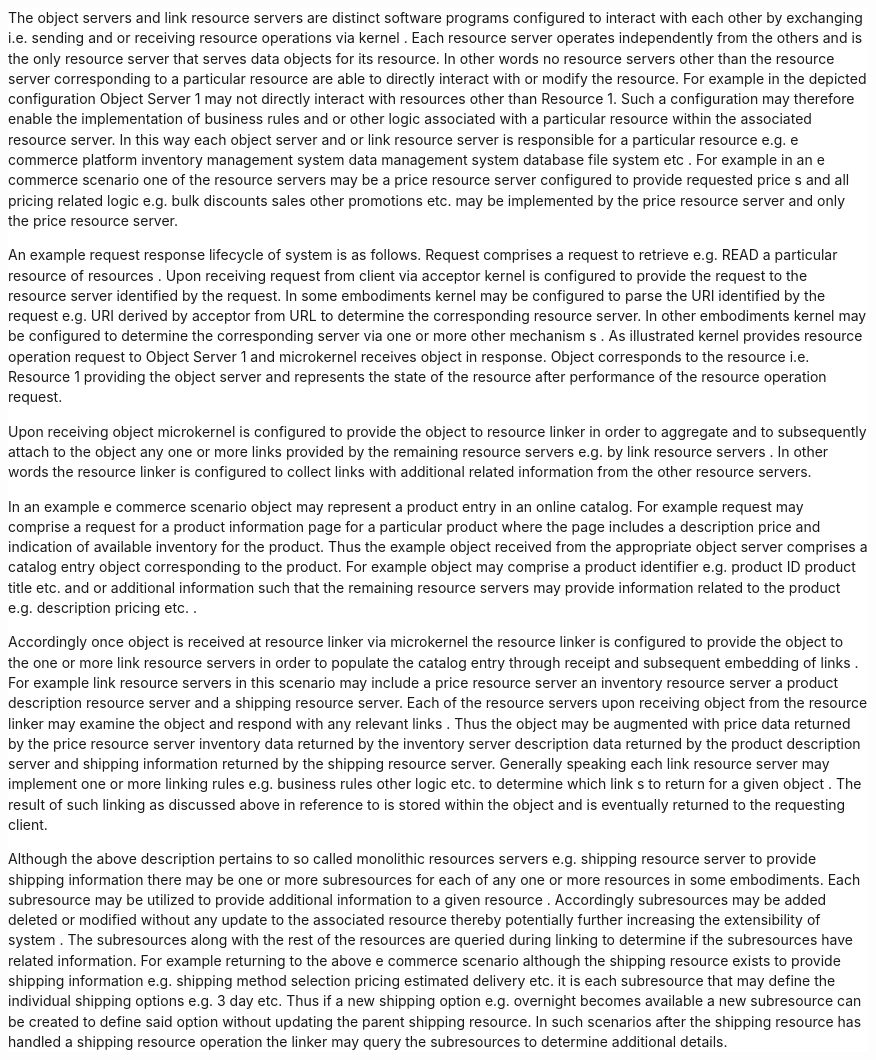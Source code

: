 The object servers and link resource servers are distinct software programs configured to interact with each other by exchanging i.e. sending and or receiving resource operations via kernel . Each resource server operates independently from the others and is the only resource server that serves data objects for its resource. In other words no resource servers other than the resource server corresponding to a particular resource are able to directly interact with or modify the resource. For example in the depicted configuration Object Server 1 may not directly interact with resources other than Resource 1. Such a configuration may therefore enable the implementation of business rules and or other logic associated with a particular resource within the associated resource server. In this way each object server and or link resource server is responsible for a particular resource e.g. e commerce platform inventory management system data management system database file system etc . For example in an e commerce scenario one of the resource servers may be a price resource server configured to provide requested price s and all pricing related logic e.g. bulk discounts sales other promotions etc. may be implemented by the price resource server and only the price resource server.

An example request response lifecycle of system is as follows. Request comprises a request to retrieve e.g. READ a particular resource of resources . Upon receiving request from client via acceptor kernel is configured to provide the request to the resource server identified by the request. In some embodiments kernel may be configured to parse the URI identified by the request e.g. URI derived by acceptor from URL to determine the corresponding resource server. In other embodiments kernel may be configured to determine the corresponding server via one or more other mechanism s . As illustrated kernel provides resource operation request to Object Server 1 and microkernel receives object in response. Object corresponds to the resource i.e. Resource 1 providing the object server and represents the state of the resource after performance of the resource operation request.

Upon receiving object microkernel is configured to provide the object to resource linker in order to aggregate and to subsequently attach to the object any one or more links provided by the remaining resource servers e.g. by link resource servers . In other words the resource linker is configured to collect links with additional related information from the other resource servers.

In an example e commerce scenario object may represent a product entry in an online catalog. For example request may comprise a request for a product information page for a particular product where the page includes a description price and indication of available inventory for the product. Thus the example object received from the appropriate object server comprises a catalog entry object corresponding to the product. For example object may comprise a product identifier e.g. product ID product title etc. and or additional information such that the remaining resource servers may provide information related to the product e.g. description pricing etc. .

Accordingly once object is received at resource linker via microkernel the resource linker is configured to provide the object to the one or more link resource servers in order to populate the catalog entry through receipt and subsequent embedding of links . For example link resource servers in this scenario may include a price resource server an inventory resource server a product description resource server and a shipping resource server. Each of the resource servers upon receiving object from the resource linker may examine the object and respond with any relevant links . Thus the object may be augmented with price data returned by the price resource server inventory data returned by the inventory server description data returned by the product description server and shipping information returned by the shipping resource server. Generally speaking each link resource server may implement one or more linking rules e.g. business rules other logic etc. to determine which link s to return for a given object . The result of such linking as discussed above in reference to is stored within the object and is eventually returned to the requesting client.

Although the above description pertains to so called monolithic resources servers e.g. shipping resource server to provide shipping information there may be one or more subresources for each of any one or more resources in some embodiments. Each subresource may be utilized to provide additional information to a given resource . Accordingly subresources may be added deleted or modified without any update to the associated resource thereby potentially further increasing the extensibility of system . The subresources along with the rest of the resources are queried during linking to determine if the subresources have related information. For example returning to the above e commerce scenario although the shipping resource exists to provide shipping information e.g. shipping method selection pricing estimated delivery etc. it is each subresource that may define the individual shipping options e.g. 3 day etc. Thus if a new shipping option e.g. overnight becomes available a new subresource can be created to define said option without updating the parent shipping resource. In such scenarios after the shipping resource has handled a shipping resource operation the linker may query the subresources to determine additional details.
